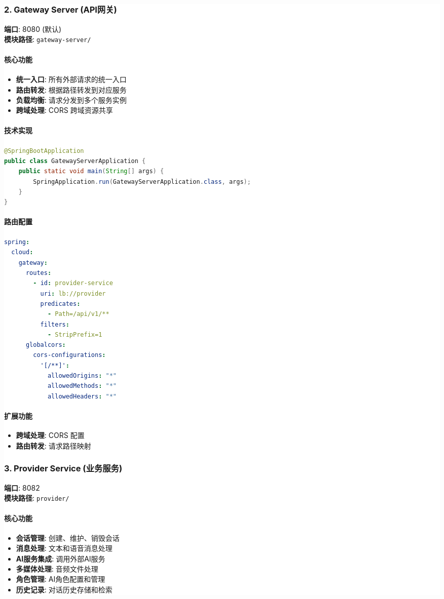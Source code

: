### 2. Gateway Server (API网关)
**端口**: 8080 (默认)  
**模块路径**: `gateway-server/`

#### 核心功能
- **统一入口**: 所有外部请求的统一入口
- **路由转发**: 根据路径转发到对应服务
- **负载均衡**: 请求分发到多个服务实例
- **跨域处理**: CORS 跨域资源共享

#### 技术实现
```java
@SpringBootApplication
public class GatewayServerApplication {
    public static void main(String[] args) {
        SpringApplication.run(GatewayServerApplication.class, args);
    }
}
```

#### 路由配置
```yaml
spring:
  cloud:
    gateway:
      routes:
        - id: provider-service
          uri: lb://provider
          predicates:
            - Path=/api/v1/**
          filters:
            - StripPrefix=1
      globalcors:
        cors-configurations:
          '[/**]':
            allowedOrigins: "*"
            allowedMethods: "*"
            allowedHeaders: "*"
```

#### 扩展功能
- **跨域处理**: CORS 配置
- **路由转发**: 请求路径映射

### 3. Provider Service (业务服务)
**端口**: 8082  
**模块路径**: `provider/`

#### 核心功能
- **会话管理**: 创建、维护、销毁会话
- **消息处理**: 文本和语音消息处理
- **AI服务集成**: 调用外部AI服务
- **多媒体处理**: 音频文件处理
- **角色管理**: AI角色配置和管理
- **历史记录**: 对话历史存储和检索
